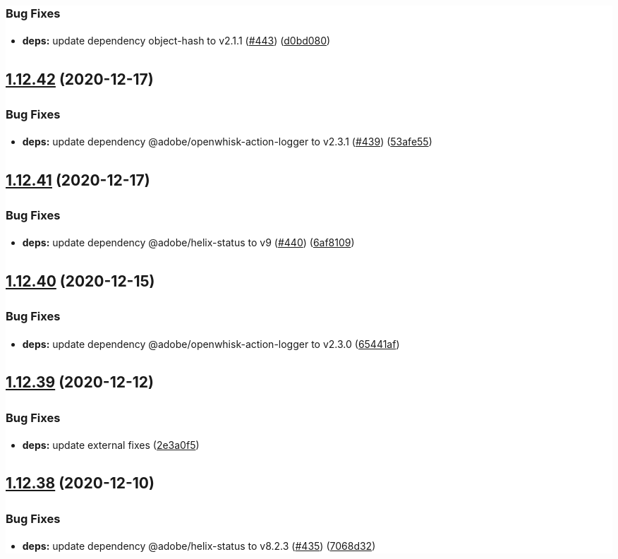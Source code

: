 ### Bug Fixes

* **deps:** update dependency object-hash to v2.1.1 ([#443](https://github.com/adobe/helix-static/issues/443)) ([d0bd080](https://github.com/adobe/helix-static/commit/d0bd080cd689729db467e1a3f001d1d78329a985))

## [1.12.42](https://github.com/adobe/helix-static/compare/v1.12.41...v1.12.42) (2020-12-17)


### Bug Fixes

* **deps:** update dependency @adobe/openwhisk-action-logger to v2.3.1 ([#439](https://github.com/adobe/helix-static/issues/439)) ([53afe55](https://github.com/adobe/helix-static/commit/53afe55d9eb0aa7e3fe355b7e200ae7b4f8c4d4e))

## [1.12.41](https://github.com/adobe/helix-static/compare/v1.12.40...v1.12.41) (2020-12-17)


### Bug Fixes

* **deps:** update dependency @adobe/helix-status to v9 ([#440](https://github.com/adobe/helix-static/issues/440)) ([6af8109](https://github.com/adobe/helix-static/commit/6af810900f67214739f907946b28781a400cb2bb))

## [1.12.40](https://github.com/adobe/helix-static/compare/v1.12.39...v1.12.40) (2020-12-15)


### Bug Fixes

* **deps:** update dependency @adobe/openwhisk-action-logger to v2.3.0 ([65441af](https://github.com/adobe/helix-static/commit/65441af67c45c3cdfb02e744ee5d2bf8347bb40f))

## [1.12.39](https://github.com/adobe/helix-static/compare/v1.12.38...v1.12.39) (2020-12-12)


### Bug Fixes

* **deps:** update external fixes ([2e3a0f5](https://github.com/adobe/helix-static/commit/2e3a0f5a0df63bef698c0ad5a452f2f438a1ec93))

## [1.12.38](https://github.com/adobe/helix-static/compare/v1.12.37...v1.12.38) (2020-12-10)


### Bug Fixes

* **deps:** update dependency @adobe/helix-status to v8.2.3 ([#435](https://github.com/adobe/helix-static/issues/435)) ([7068d32](https://github.com/adobe/helix-static/commit/7068d32266878e1aeefa5c1c1cdc2b2a8c6f313e))
